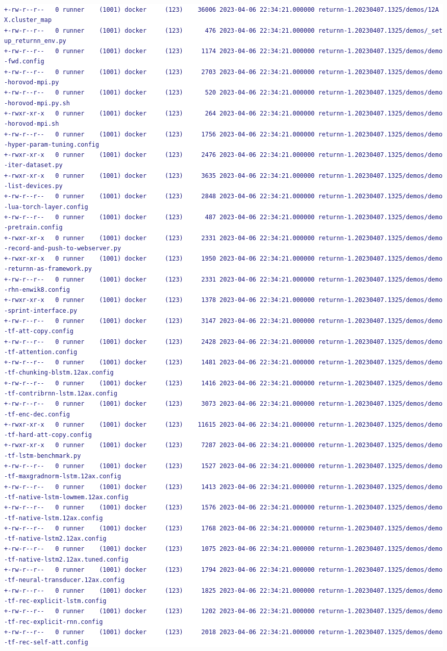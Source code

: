```diff
+-rw-r--r--   0 runner    (1001) docker     (123)    36006 2023-04-06 22:34:21.000000 returnn-1.20230407.1325/demos/12AX.cluster_map
+-rw-r--r--   0 runner    (1001) docker     (123)      476 2023-04-06 22:34:21.000000 returnn-1.20230407.1325/demos/_setup_returnn_env.py
+-rw-r--r--   0 runner    (1001) docker     (123)     1174 2023-04-06 22:34:21.000000 returnn-1.20230407.1325/demos/demo-fwd.config
+-rw-r--r--   0 runner    (1001) docker     (123)     2703 2023-04-06 22:34:21.000000 returnn-1.20230407.1325/demos/demo-horovod-mpi.py
+-rw-r--r--   0 runner    (1001) docker     (123)      520 2023-04-06 22:34:21.000000 returnn-1.20230407.1325/demos/demo-horovod-mpi.py.sh
+-rwxr-xr-x   0 runner    (1001) docker     (123)      264 2023-04-06 22:34:21.000000 returnn-1.20230407.1325/demos/demo-horovod-mpi.sh
+-rw-r--r--   0 runner    (1001) docker     (123)     1756 2023-04-06 22:34:21.000000 returnn-1.20230407.1325/demos/demo-hyper-param-tuning.config
+-rwxr-xr-x   0 runner    (1001) docker     (123)     2476 2023-04-06 22:34:21.000000 returnn-1.20230407.1325/demos/demo-iter-dataset.py
+-rwxr-xr-x   0 runner    (1001) docker     (123)     3635 2023-04-06 22:34:21.000000 returnn-1.20230407.1325/demos/demo-list-devices.py
+-rw-r--r--   0 runner    (1001) docker     (123)     2848 2023-04-06 22:34:21.000000 returnn-1.20230407.1325/demos/demo-lua-torch-layer.config
+-rw-r--r--   0 runner    (1001) docker     (123)      487 2023-04-06 22:34:21.000000 returnn-1.20230407.1325/demos/demo-pretrain.config
+-rwxr-xr-x   0 runner    (1001) docker     (123)     2331 2023-04-06 22:34:21.000000 returnn-1.20230407.1325/demos/demo-record-and-push-to-webserver.py
+-rwxr-xr-x   0 runner    (1001) docker     (123)     1950 2023-04-06 22:34:21.000000 returnn-1.20230407.1325/demos/demo-returnn-as-framework.py
+-rw-r--r--   0 runner    (1001) docker     (123)     2331 2023-04-06 22:34:21.000000 returnn-1.20230407.1325/demos/demo-rhn-enwik8.config
+-rwxr-xr-x   0 runner    (1001) docker     (123)     1378 2023-04-06 22:34:21.000000 returnn-1.20230407.1325/demos/demo-sprint-interface.py
+-rw-r--r--   0 runner    (1001) docker     (123)     3147 2023-04-06 22:34:21.000000 returnn-1.20230407.1325/demos/demo-tf-att-copy.config
+-rw-r--r--   0 runner    (1001) docker     (123)     2428 2023-04-06 22:34:21.000000 returnn-1.20230407.1325/demos/demo-tf-attention.config
+-rw-r--r--   0 runner    (1001) docker     (123)     1481 2023-04-06 22:34:21.000000 returnn-1.20230407.1325/demos/demo-tf-chunking-blstm.12ax.config
+-rw-r--r--   0 runner    (1001) docker     (123)     1416 2023-04-06 22:34:21.000000 returnn-1.20230407.1325/demos/demo-tf-contribrnn-lstm.12ax.config
+-rw-r--r--   0 runner    (1001) docker     (123)     3073 2023-04-06 22:34:21.000000 returnn-1.20230407.1325/demos/demo-tf-enc-dec.config
+-rwxr-xr-x   0 runner    (1001) docker     (123)    11615 2023-04-06 22:34:21.000000 returnn-1.20230407.1325/demos/demo-tf-hard-att-copy.config
+-rwxr-xr-x   0 runner    (1001) docker     (123)     7287 2023-04-06 22:34:21.000000 returnn-1.20230407.1325/demos/demo-tf-lstm-benchmark.py
+-rw-r--r--   0 runner    (1001) docker     (123)     1527 2023-04-06 22:34:21.000000 returnn-1.20230407.1325/demos/demo-tf-maxgradnorm-lstm.12ax.config
+-rw-r--r--   0 runner    (1001) docker     (123)     1413 2023-04-06 22:34:21.000000 returnn-1.20230407.1325/demos/demo-tf-native-lstm-lowmem.12ax.config
+-rw-r--r--   0 runner    (1001) docker     (123)     1576 2023-04-06 22:34:21.000000 returnn-1.20230407.1325/demos/demo-tf-native-lstm.12ax.config
+-rw-r--r--   0 runner    (1001) docker     (123)     1768 2023-04-06 22:34:21.000000 returnn-1.20230407.1325/demos/demo-tf-native-lstm2.12ax.config
+-rw-r--r--   0 runner    (1001) docker     (123)     1075 2023-04-06 22:34:21.000000 returnn-1.20230407.1325/demos/demo-tf-native-lstm2.12ax.tuned.config
+-rw-r--r--   0 runner    (1001) docker     (123)     1794 2023-04-06 22:34:21.000000 returnn-1.20230407.1325/demos/demo-tf-neural-transducer.12ax.config
+-rw-r--r--   0 runner    (1001) docker     (123)     1825 2023-04-06 22:34:21.000000 returnn-1.20230407.1325/demos/demo-tf-rec-explicit-lstm.config
+-rw-r--r--   0 runner    (1001) docker     (123)     1202 2023-04-06 22:34:21.000000 returnn-1.20230407.1325/demos/demo-tf-rec-explicit-rnn.config
+-rw-r--r--   0 runner    (1001) docker     (123)     2018 2023-04-06 22:34:21.000000 returnn-1.20230407.1325/demos/demo-tf-rec-self-att.config
```